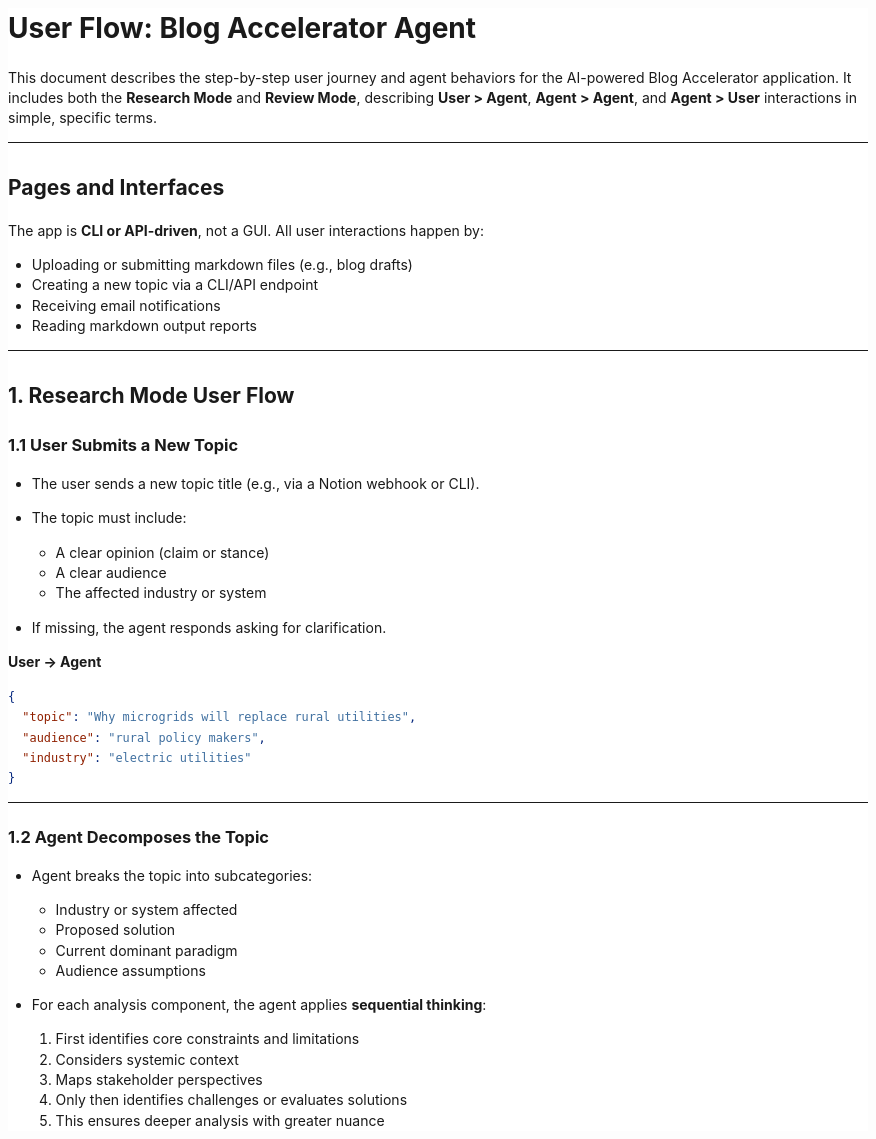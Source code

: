 # User Flow: Blog Accelerator Agent

This document describes the step-by-step user journey and agent behaviors for the AI-powered Blog Accelerator application. It includes both the **Research Mode** and **Review Mode**, describing **User > Agent**, **Agent > Agent**, and **Agent > User** interactions in simple, specific terms.

---

## Pages and Interfaces

The app is **CLI or API-driven**, not a GUI. All user interactions happen by:

* Uploading or submitting markdown files (e.g., blog drafts)
* Creating a new topic via a CLI/API endpoint
* Receiving email notifications
* Reading markdown output reports

---

## 1. Research Mode User Flow

### 1.1 User Submits a New Topic

* The user sends a new topic title (e.g., via a Notion webhook or CLI).
* The topic must include:

  * A clear opinion (claim or stance)
  * A clear audience
  * The affected industry or system
* If missing, the agent responds asking for clarification.

**User → Agent**

```json
{
  "topic": "Why microgrids will replace rural utilities",
  "audience": "rural policy makers",
  "industry": "electric utilities"
}
```

---

### 1.2 Agent Decomposes the Topic

* Agent breaks the topic into subcategories:

  * Industry or system affected
  * Proposed solution
  * Current dominant paradigm
  * Audience assumptions

* For each analysis component, the agent applies **sequential thinking**:
  1. First identifies core constraints and limitations
  2. Considers systemic context
  3. Maps stakeholder perspectives
  4. Only then identifies challenges or evaluates solutions
  5. This ensures deeper analysis with greater nuance
